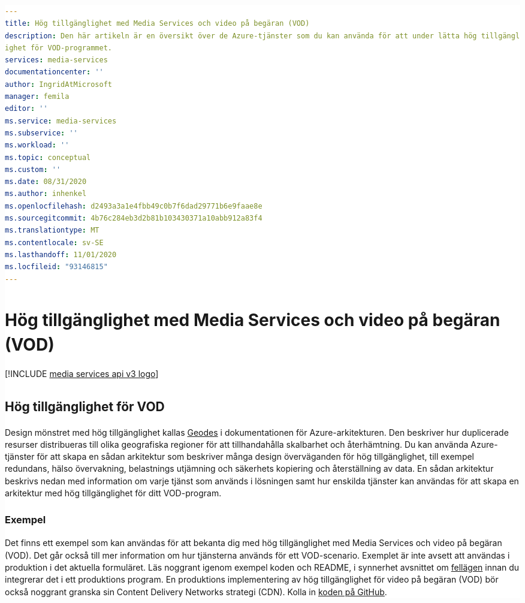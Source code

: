 ```yaml
---
title: Hög tillgänglighet med Media Services och video på begäran (VOD)
description: Den här artikeln är en översikt över de Azure-tjänster som du kan använda för att under lätta hög tillgänglighet för VOD-programmet.
services: media-services
documentationcenter: ''
author: IngridAtMicrosoft
manager: femila
editor: ''
ms.service: media-services
ms.subservice: ''
ms.workload: ''
ms.topic: conceptual
ms.custom: ''
ms.date: 08/31/2020
ms.author: inhenkel
ms.openlocfilehash: d2493a3a1e4fbb49c0b7f6dad29771b6e9faae8e
ms.sourcegitcommit: 4b76c284eb3d2b81b103430371a10abb912a83f4
ms.translationtype: MT
ms.contentlocale: sv-SE
ms.lasthandoff: 11/01/2020
ms.locfileid: "93146815"
---
```

# <a name="high-availability-with-media-services-and-video-on-demand-vod"></a>Hög tillgänglighet med Media Services och video på begäran (VOD)

[!INCLUDE [media services api v3 logo](./includes/v3-hr.md)]

## <a name="high-availability-for-vod"></a>Hög tillgänglighet för VOD

Design mönstret med hög tillgänglighet kallas [Geodes](https://docs.microsoft.com/azure/architecture/patterns/geodes) i dokumentationen för Azure-arkitekturen. Den beskriver hur duplicerade resurser distribueras till olika geografiska regioner för att tillhandahålla skalbarhet och återhämtning.  Du kan använda Azure-tjänster för att skapa en sådan arkitektur som beskriver många design överväganden för hög tillgänglighet, till exempel redundans, hälso övervakning, belastnings utjämning och säkerhets kopiering och återställning av data.  En sådan arkitektur beskrivs nedan med information om varje tjänst som används i lösningen samt hur enskilda tjänster kan användas för att skapa en arkitektur med hög tillgänglighet för ditt VOD-program.

### <a name="sample"></a>Exempel

Det finns ett exempel som kan användas för att bekanta dig med hög tillgänglighet med Media Services och video på begäran (VOD). Det går också till mer information om hur tjänsterna används för ett VOD-scenario.  Exemplet är inte avsett att användas i produktion i det aktuella formuläret.  Läs noggrant igenom exempel koden och README, i synnerhet avsnittet om [fellägen](https://github.com/Azure-Samples/media-services-v3-dotnet/tree/master/HighAvailabilityEncodingStreaming) innan du integrerar det i ett produktions program.  En produktions implementering av hög tillgänglighet för video på begäran (VOD) bör också noggrant granska sin Content Delivery Networks strategi (CDN).  Kolla in [koden på GitHub](https://github.com/Azure-Samples/media-services-v3-dotnet/tree/master/HighAvailabilityEncodingStreaming).

